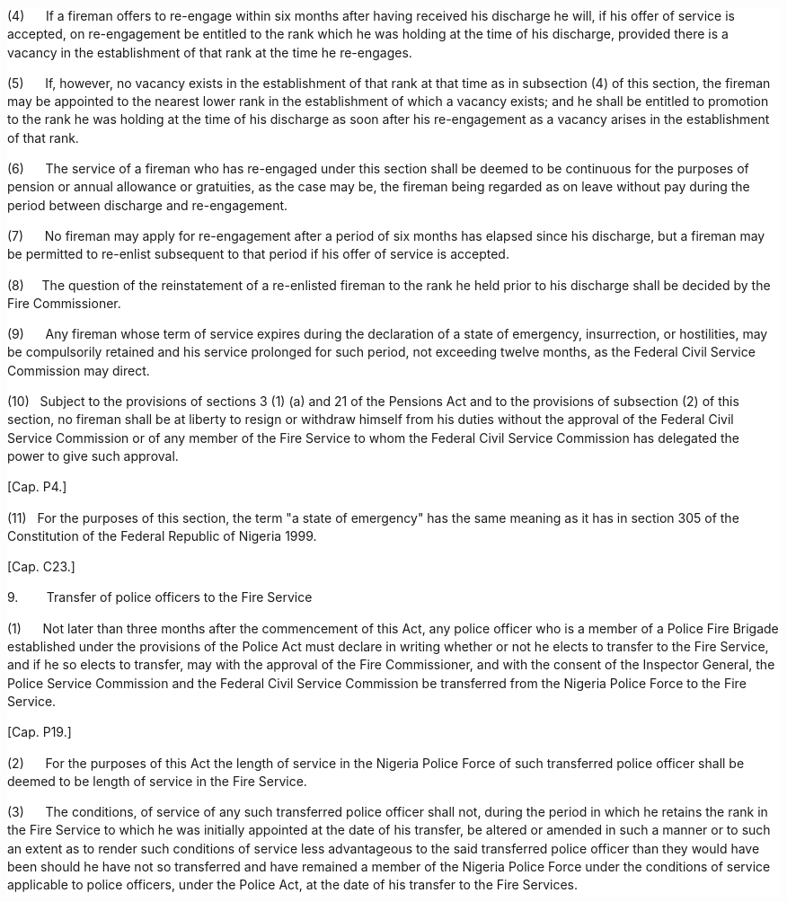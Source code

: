 (4)      If a fireman offers to re-engage within six months after having received his discharge he will, if his offer of service is accepted, on re-engagement be entitled to the rank which he was holding at the time of his discharge, provided there is a vacancy in the establishment of that rank at the time he re-engages.

(5)      If, however, no vacancy exists in the establishment of that rank at that time as in subsection (4) of this section, the fireman may be appointed to the nearest lower rank in the establishment of which a vacancy exists; and he shall be entitled to promotion to the rank he was holding at the time of his discharge as soon after his re-engagement as a vacancy arises in the establishment of that rank.

(6)      The service of a fireman who has re-engaged under this section shall be deemed to be continuous for the purposes of pension or annual allowance or gratuities, as the case may be, the fireman being regarded as on leave without pay during the period between discharge and re-engagement.

(7)      No fireman may apply for re-engagement after a period of six months has elapsed since his discharge, but a fireman may be permitted to re-enlist subsequent to that period if his offer of service is accepted.

(8)     The question of the reinstatement of a re-enlisted fireman to the rank he held prior to his discharge shall be decided by the Fire Commissioner.

(9)      Any fireman whose term of service expires during the declaration of a state of emergency, insurrection, or hostilities, may be compulsorily retained and his service prolonged for such period, not exceeding twelve months, as the Federal Civil Service Commission may direct.

(10)   Subject to the provisions of sections 3 (1) (a) and 21 of the Pensions Act and to the provisions of subsection (2) of this section, no fireman shall be at liberty to resign or withdraw himself from his duties without the approval of the Federal Civil Service Commission or of any member of the Fire Service to whom the Federal Civil Service Commission has delegated the power to give such approval.

[Cap. P4.]

(11)   For the purposes of this section, the term "a state of emergency" has the same meaning as it has in section 305 of the Constitution of the Federal Republic of Nigeria 1999.

[Cap. C23.]

9.        Transfer of police officers to the Fire Service

(1)      Not later than three months after the commencement of this Act, any police officer who is a member of a Police Fire Brigade established under the provisions of the Police Act must declare in writing whether or not he elects to transfer to the Fire Service, and if he so elects to transfer, may with the approval of the Fire Commissioner, and with the consent of the Inspector General, the Police Service Commission and the Federal Civil Service Commission be transferred from the Nigeria Police Force to the Fire Service.

[Cap. P19.]

(2)      For the purposes of this Act the length of service in the Nigeria Police Force of such transferred police officer shall be deemed to be length of service in the Fire Service.

(3)      The conditions, of service of any such transferred police officer shall not, during the period in which he retains the rank in the Fire Service to which he was initially appointed at the date of his transfer, be altered or amended in such a manner or to such an extent as to render such conditions of service less advantageous to the said transferred police officer than they would have been should he have not so transferred and have remained a member of the Nigeria Police Force under the conditions of service applicable to police officers, under the Police Act, at the date of his transfer to the Fire Services.
